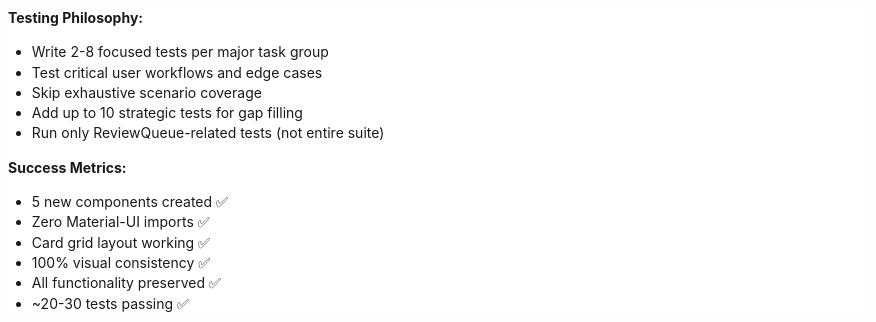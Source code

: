 **Testing Philosophy:**
- Write 2-8 focused tests per major task group
- Test critical user workflows and edge cases
- Skip exhaustive scenario coverage
- Add up to 10 strategic tests for gap filling
- Run only ReviewQueue-related tests (not entire suite)

**Success Metrics:**
- 5 new components created ✅
- Zero Material-UI imports ✅
- Card grid layout working ✅
- 100% visual consistency ✅
- All functionality preserved ✅
- ~20-30 tests passing ✅
